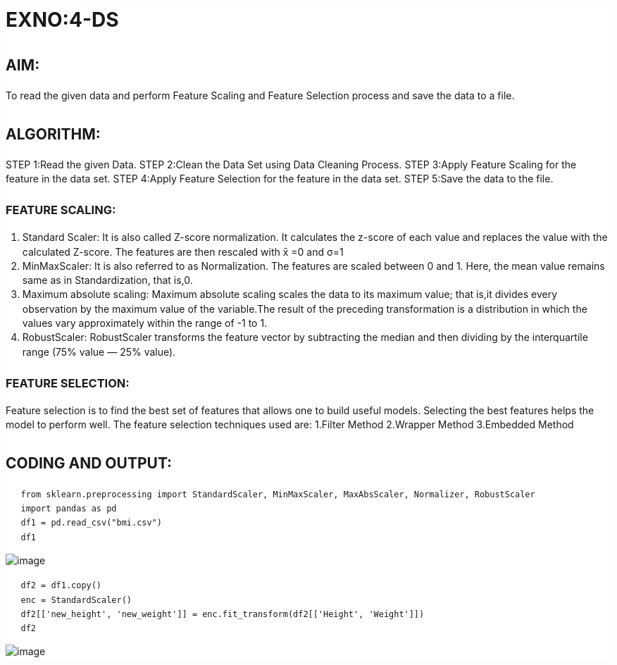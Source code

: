 # EXNO:4-DS
## AIM:
To read the given data and perform Feature Scaling and Feature Selection process and save the
data to a file.

## ALGORITHM:
STEP 1:Read the given Data.
STEP 2:Clean the Data Set using Data Cleaning Process.
STEP 3:Apply Feature Scaling for the feature in the data set.
STEP 4:Apply Feature Selection for the feature in the data set.
STEP 5:Save the data to the file.

### FEATURE SCALING:
1. Standard Scaler: It is also called Z-score normalization. It calculates the z-score of each value and replaces the value with the calculated Z-score. The features are then rescaled with x̄ =0 and σ=1
2. MinMaxScaler: It is also referred to as Normalization. The features are scaled between 0 and 1. Here, the mean value remains same as in Standardization, that is,0.
3. Maximum absolute scaling: Maximum absolute scaling scales the data to its maximum value; that is,it divides every observation by the maximum value of the variable.The result of the preceding transformation is a distribution in which the values vary approximately within the range of -1 to 1.
4. RobustScaler: RobustScaler transforms the feature vector by subtracting the median and then dividing by the interquartile range (75% value — 25% value).

### FEATURE SELECTION:
Feature selection is to find the best set of features that allows one to build useful models. Selecting the best features helps the model to perform well.
The feature selection techniques used are:
1.Filter Method
2.Wrapper Method
3.Embedded Method

## CODING AND OUTPUT:
       from sklearn.preprocessing import StandardScaler, MinMaxScaler, MaxAbsScaler, Normalizer, RobustScaler
       import pandas as pd
       df1 = pd.read_csv("bmi.csv")
       df1 
<img width="1128" height="419" alt="image" src="https://github.com/user-attachments/assets/a96bcf66-69fa-4055-91d2-ba15efcc0318" />

       df2 = df1.copy()
       enc = StandardScaler()
       df2[['new_height', 'new_weight']] = enc.fit_transform(df2[['Height', 'Weight']])
       df2
<img width="972" height="413" alt="image" src="https://github.com/user-attachments/assets/e507e632-40a6-4113-b37f-31ba6cbc77b8" />
